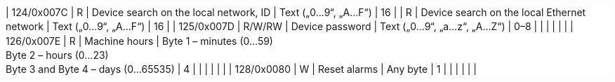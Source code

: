 | 124/0x007C                               | R                | Device search on the local network, ID                                                                                                                                                                                                                                                                                                                                                                                                          | Text („0…9“, „A…F“)                                                                                                                                                                                                                                                                                                                                                                                                                                        | 16               |  | R                             | Device search on the local Ethernet network                       | Text („0…9“, „A…F“)                                                                                                                  | 16           |
| 125/0x007D                               | R/W/RW           | Device password                                                                                                                                                                                                                                                                                                                                                                                                                                 | Text („0…9“, „a…z“, „A…Z“)                                                                                                                                                                                                                                                                                                                                                                                                                                 | 0–8              |  |                               |                                                                   |                                                                                                                                      |              |
| 126/0x007E                               | R                | Machine hours                                                                                                                                                                                                                                                                                                                                                                                                                                   | Byte 1 – minutes (0…59)<br>Byte 2 – hours (0…23)<br>Byte 3 and Byte 4 – days (0…65535)                                                                                                                                                                                                                                                                                                                                                                     | 4                |  |                               |                                                                   |                                                                                                                                      |              |
| 128/0x0080                               | W                | Reset alarms                                                                                                                                                                                                                                                                                                                                                                                                                                    | Any byte                                                                                                                                                                                                                                                                                                                                                                                                                                                   | 1                |  |                               |                                                                   |                                                                                                                                      |              |